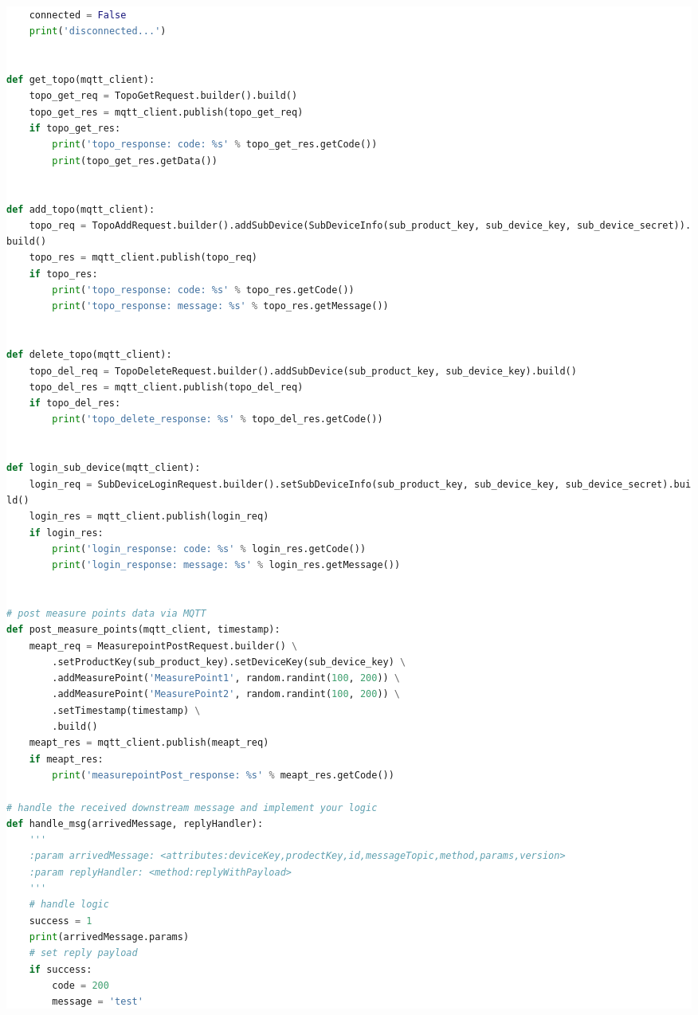 ```python
    connected = False
    print('disconnected...')


def get_topo(mqtt_client):
    topo_get_req = TopoGetRequest.builder().build()
    topo_get_res = mqtt_client.publish(topo_get_req)
    if topo_get_res:
        print('topo_response: code: %s' % topo_get_res.getCode())
        print(topo_get_res.getData())


def add_topo(mqtt_client):
    topo_req = TopoAddRequest.builder().addSubDevice(SubDeviceInfo(sub_product_key, sub_device_key, sub_device_secret)).build()
    topo_res = mqtt_client.publish(topo_req)
    if topo_res:
        print('topo_response: code: %s' % topo_res.getCode())
        print('topo_response: message: %s' % topo_res.getMessage())


def delete_topo(mqtt_client):
    topo_del_req = TopoDeleteRequest.builder().addSubDevice(sub_product_key, sub_device_key).build()
    topo_del_res = mqtt_client.publish(topo_del_req)
    if topo_del_res:
        print('topo_delete_response: %s' % topo_del_res.getCode())


def login_sub_device(mqtt_client):
    login_req = SubDeviceLoginRequest.builder().setSubDeviceInfo(sub_product_key, sub_device_key, sub_device_secret).build()
    login_res = mqtt_client.publish(login_req)
    if login_res:
        print('login_response: code: %s' % login_res.getCode())
        print('login_response: message: %s' % login_res.getMessage())


# post measure points data via MQTT
def post_measure_points(mqtt_client, timestamp):
    meapt_req = MeasurepointPostRequest.builder() \
        .setProductKey(sub_product_key).setDeviceKey(sub_device_key) \
        .addMeasurePoint('MeasurePoint1', random.randint(100, 200)) \
        .addMeasurePoint('MeasurePoint2', random.randint(100, 200)) \
        .setTimestamp(timestamp) \
        .build()
    meapt_res = mqtt_client.publish(meapt_req)
    if meapt_res:
        print('measurepointPost_response: %s' % meapt_res.getCode())

# handle the received downstream message and implement your logic
def handle_msg(arrivedMessage, replyHandler):
    '''
    :param arrivedMessage: <attributes:deviceKey,prodectKey,id,messageTopic,method,params,version>
    :param replyHandler: <method:replyWithPayload>
    '''
    # handle logic
    success = 1
    print(arrivedMessage.params)
    # set reply payload
    if success:
        code = 200
        message = 'test'
```